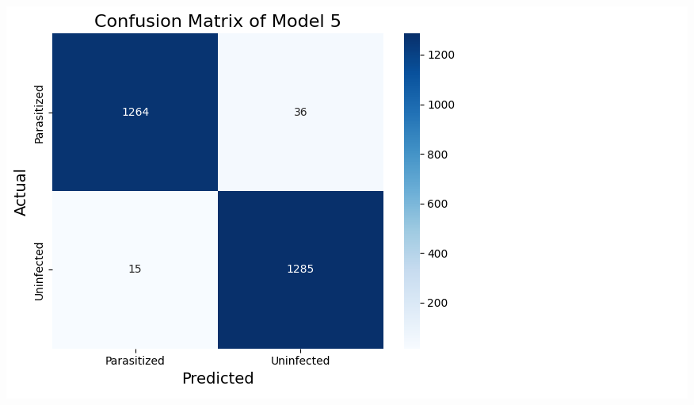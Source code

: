 ![Figure 1. The Confusion Matrix of Model 5 on Original Data](/assets/img/post_assets/malaria-detection/model_5_conf.png)